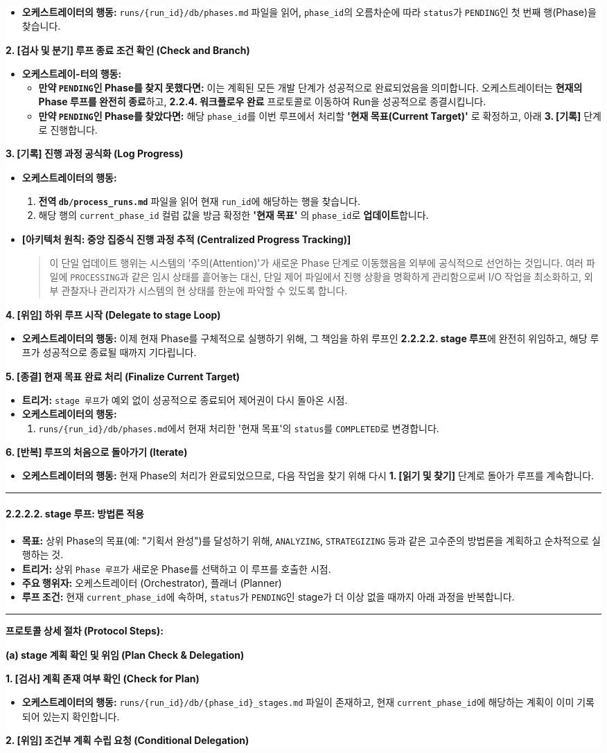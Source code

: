 -   **오케스트레이터의 행동:** `runs/{run_id}/db/phases.md` 파일을 읽어, `phase_id`의 오름차순에 따라 `status`가 `PENDING`인 첫 번째 행(Phase)을 찾습니다.

**2. [검사 및 분기] 루프 종료 조건 확인 (Check and Branch)**

-   **오케스트레이-터의 행동:**
    -   **만약 `PENDING`인 Phase를 찾지 못했다면:** 이는 계획된 모든 개발 단계가 성공적으로 완료되었음을 의미합니다. 오케스트레이터는 **현재의 Phase 루프를 완전히 종료**하고, **2.2.4. 워크플로우 완료** 프로토콜로 이동하여 Run을 성공적으로 종결시킵니다.
    -   **만약 `PENDING`인 Phase를 찾았다면:** 해당 `phase_id`를 이번 루프에서 처리할 **'현재 목표(Current Target)'** 로 확정하고, 아래 **3. [기록]** 단계로 진행합니다.

**3. [기록] 진행 과정 공식화 (Log Progress)**

-   **오케스트레이터의 행동:**
    1.  **전역 `db/process_runs.md`** 파일을 읽어 현재 `run_id`에 해당하는 행을 찾습니다.
    2.  해당 행의 `current_phase_id` 컬럼 값을 방금 확정한 **'현재 목표'** 의 `phase_id`로 **업데이트**합니다.

-   **[아키텍처 원칙: 중앙 집중식 진행 과정 추적 (Centralized Progress Tracking)]**
    > 이 단일 업데이트 행위는 시스템의 '주의(Attention)'가 새로운 Phase 단계로 이동했음을 외부에 공식적으로 선언하는 것입니다. 여러 파일에 `PROCESSING`과 같은 임시 상태를 흩어놓는 대신, 단일 제어 파일에서 진행 상황을 명확하게 관리함으로써 I/O 작업을 최소화하고, 외부 관찰자나 관리자가 시스템의 현 상태를 한눈에 파악할 수 있도록 합니다.

**4. [위임] 하위 루프 시작 (Delegate to stage Loop)**

-   **오케스트레이터의 행동:** 이제 현재 Phase를 구체적으로 실행하기 위해, 그 책임을 하위 루프인 **2.2.2.2. stage 루프**에 완전히 위임하고, 해당 루프가 성공적으로 종료될 때까지 기다립니다.

**5. [종결] 현재 목표 완료 처리 (Finalize Current Target)**

-   **트리거:** `stage 루프`가 예외 없이 성공적으로 종료되어 제어권이 다시 돌아온 시점.
-   **오케스트레이터의 행동:**
    1.  `runs/{run_id}/db/phases.md`에서 현재 처리한 '현재 목표'의 `status`를 `COMPLETED`로 변경합니다.

**6. [반복] 루프의 처음으로 돌아가기 (Iterate)**

-   **오케스트레이터의 행동:** 현재 Phase의 처리가 완료되었으므로, 다음 작업을 찾기 위해 다시 **1. [읽기 및 찾기]** 단계로 돌아가 루프를 계속합니다.

---
#### **2.2.2.2. stage 루프: 방법론 적용**

-   **목표:** 상위 Phase의 목표(예: "기획서 완성")를 달성하기 위해, `ANALYZING`, `STRATEGIZING` 등과 같은 고수준의 방법론을 계획하고 순차적으로 실행하는 것.
-   **트리거:** 상위 `Phase 루프`가 새로운 Phase를 선택하고 이 루프를 호출한 시점.
-   **주요 행위자:** 오케스트레이터 (Orchestrator), 플래너 (Planner)
-   **루프 조건:** 현재 `current_phase_id`에 속하며, `status`가 `PENDING`인 stage가 더 이상 없을 때까지 아래 과정을 반복합니다.

---

**프로토콜 상세 절차 (Protocol Steps):**

**(a) stage 계획 확인 및 위임 (Plan Check & Delegation)**

**1. [검사] 계획 존재 여부 확인 (Check for Plan)**

-   **오케스트레이터의 행동:** `runs/{run_id}/db/{phase_id}_stages.md` 파일이 존재하고, 현재 `current_phase_id`에 해당하는 계획이 이미 기록되어 있는지 확인합니다.

**2. [위임] 조건부 계획 수립 요청 (Conditional Delegation)**
